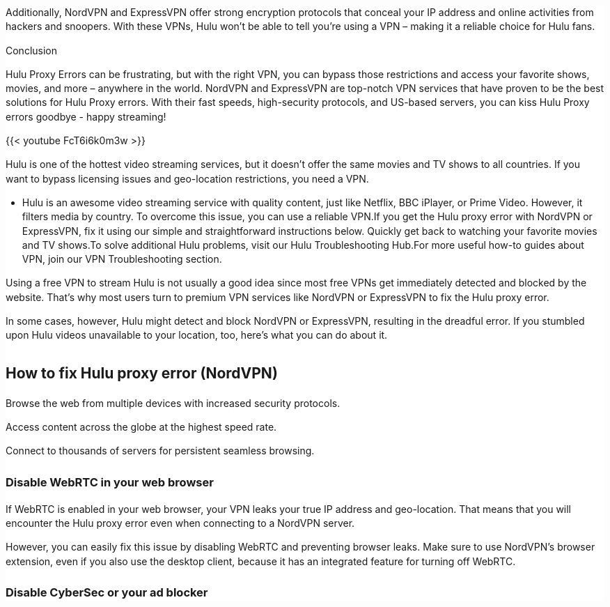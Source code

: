 Additionally, NordVPN and ExpressVPN offer strong encryption protocols that conceal your IP address and online activities from hackers and snoopers. With these VPNs, Hulu won’t be able to tell you’re using a VPN – making it a reliable choice for Hulu fans.

Conclusion

Hulu Proxy Errors can be frustrating, but with the right VPN, you can bypass those restrictions and access your favorite shows, movies, and more – anywhere in the world. NordVPN and ExpressVPN are top-notch VPN services that have proven to be the best solutions for Hulu Proxy errors. With their fast speeds, high-security protocols, and US-based servers, you can kiss Hulu Proxy errors goodbye - happy streaming!

{{< youtube FcT6i6k0m3w >}} 



Hulu is one of the hottest video streaming services, but it doesn’t offer the same movies and TV shows to all countries. If you want to bypass licensing issues and geo-location restrictions, you need a VPN.
 
- Hulu is an awesome video streaming service with quality content, just like Netflix, BBC iPlayer, or Prime Video. However, it filters media by country. To overcome this issue, you can use a reliable VPN.If you get the Hulu proxy error with NordVPN or ExpressVPN, fix it using our simple and straightforward instructions below. Quickly get back to watching your favorite movies and TV shows.To solve additional Hulu problems, visit our Hulu Troubleshooting Hub.For more useful how-to guides about VPN, join our VPN Troubleshooting section.

 
Using a free VPN to stream Hulu is not usually a good idea since most free VPNs get immediately detected and blocked by the website. That’s why most users turn to premium VPN services like NordVPN or ExpressVPN to fix the Hulu proxy error.
 
In some cases, however, Hulu might detect and block NordVPN or ExpressVPN, resulting in the dreadful error. If you stumbled upon Hulu videos unavailable to your location, too, here’s what you can do about it.
 
## How to fix Hulu proxy error (NordVPN)
 

 
 
 
Browse the web from multiple devices with increased security protocols.
 
Access content across the globe at the highest speed rate.
 
Connect to thousands of servers for persistent seamless browsing.
 
###  Disable WebRTC in your web browser 
 
If WebRTC is enabled in your web browser, your VPN leaks your true IP address and geo-location. That means that you will encounter the Hulu proxy error even when connecting to a NordVPN server.
 
However, you can easily fix this issue by disabling WebRTC and preventing browser leaks. Make sure to use NordVPN’s browser extension, even if you also use the desktop client, because it has an integrated feature for turning off WebRTC.
 
###  Disable CyberSec or your ad blocker 
 